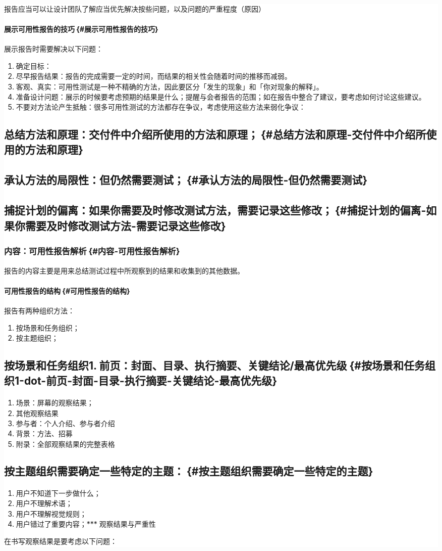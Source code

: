 报告应当可以让设计团队了解应当优先解决按些问题，以及问题的严重程度（原因）


#### 展示可用性报告的技巧 {#展示可用性报告的技巧}

展示报告时需要解决以下问题：

1.  确定目标：
2.  尽早报告结果：报告的完成需要一定的时间，而结果的相关性会随着时间的推移而减弱。
3.  客观、真实：可用性测试是一种不精确的方法，因此要区分「发生的现象」和「你对现象的解释」。
4.  准备设计问题：展示的时候要考虑预期的结果是什么；提醒与会者报告的范围；如在报告中整合了建议，要考虑如何讨论这些建议。
5.  不要对方法论产生抵触：很多可用性测试的方法都存在争议，考虑使用这些方法来弱化争议：


## 总结方法和原理：交付件中介绍所使用的方法和原理； {#总结方法和原理-交付件中介绍所使用的方法和原理}


## 承认方法的局限性：但仍然需要测试； {#承认方法的局限性-但仍然需要测试}


## 捕捉计划的偏离：如果你需要及时修改测试方法，需要记录这些修改； {#捕捉计划的偏离-如果你需要及时修改测试方法-需要记录这些修改}


### 内容：可用性报告解析 {#内容-可用性报告解析}

报告的内容主要是用来总结测试过程中所观察到的结果和收集到的其他数据。


#### 可用性报告的结构 {#可用性报告的结构}

报告有两种组织方法：

1.  按场景和任务组织；
2.  按主题组织；


## 按场景和任务组织1. 前页：封面、目录、执行摘要、关键结论/最高优先级 {#按场景和任务组织1-dot-前页-封面-目录-执行摘要-关键结论-最高优先级}

1.  场景：屏幕的观察结果；
2.  其他观察结果
3.  参与者：个人介绍、参与者介绍
4.  背景：方法、招募
5.  附录：全部观察结果的完整表格


## 按主题组织需要确定一些特定的主题： {#按主题组织需要确定一些特定的主题}

1.  用户不知道下一步做什么；
2.  用户不理解术语；
3.  用户不理解视觉规则；
4.  用户错过了重要内容；\*\*\* 观察结果与严重性

在书写观察结果是要考虑以下问题：
